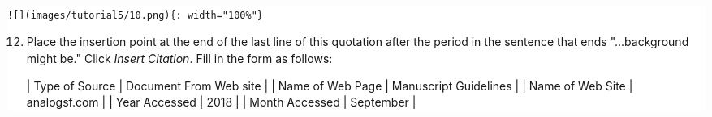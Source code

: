     ![](images/tutorial5/10.png){: width="100%"}

12. Place the insertion point at the end of the last line of this
    quotation after the period in the sentence that ends "...background
    might be." Click *Insert Citation*. Fill in the form as follows:

      | Type of Source   | Document From Web site |
      | Name of Web Page | Manuscript Guidelines  |
      | Name of Web Site | analogsf.com           |
      | Year Accessed    | 2018                   |
      | Month Accessed   | September              |
